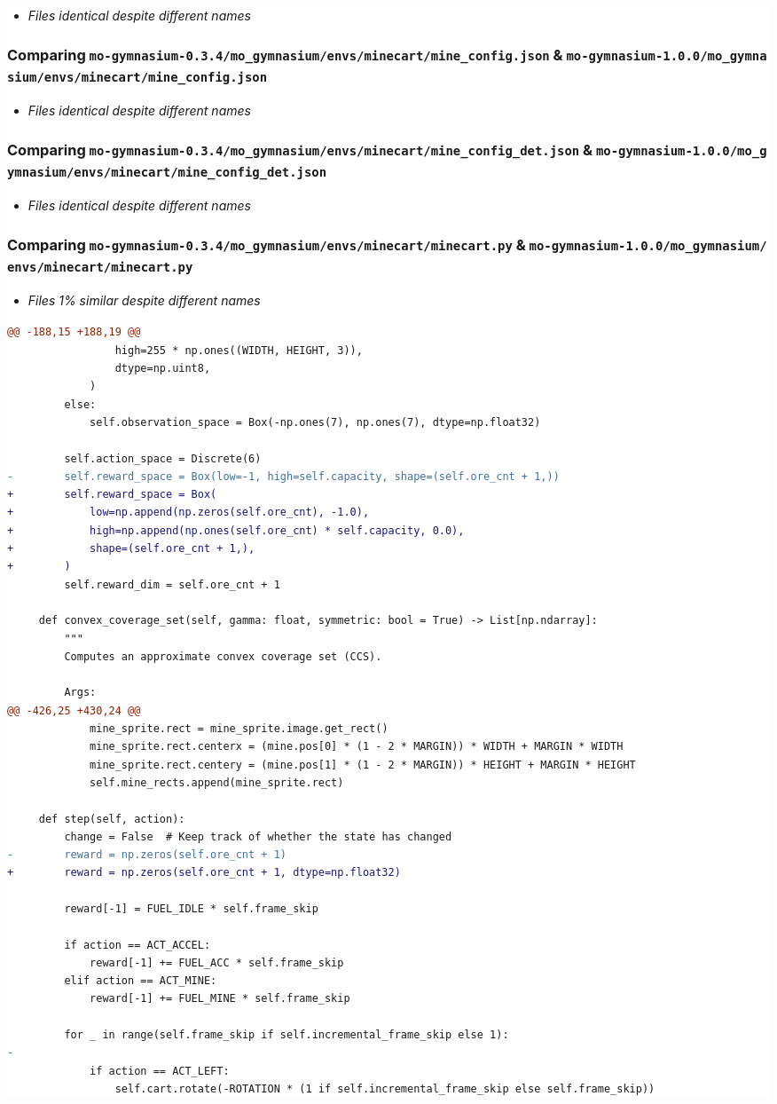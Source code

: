  * *Files identical despite different names*

### Comparing `mo-gymnasium-0.3.4/mo_gymnasium/envs/minecart/mine_config.json` & `mo-gymnasium-1.0.0/mo_gymnasium/envs/minecart/mine_config.json`

 * *Files identical despite different names*

### Comparing `mo-gymnasium-0.3.4/mo_gymnasium/envs/minecart/mine_config_det.json` & `mo-gymnasium-1.0.0/mo_gymnasium/envs/minecart/mine_config_det.json`

 * *Files identical despite different names*

### Comparing `mo-gymnasium-0.3.4/mo_gymnasium/envs/minecart/minecart.py` & `mo-gymnasium-1.0.0/mo_gymnasium/envs/minecart/minecart.py`

 * *Files 1% similar despite different names*

```diff
@@ -188,15 +188,19 @@
                 high=255 * np.ones((WIDTH, HEIGHT, 3)),
                 dtype=np.uint8,
             )
         else:
             self.observation_space = Box(-np.ones(7), np.ones(7), dtype=np.float32)
 
         self.action_space = Discrete(6)
-        self.reward_space = Box(low=-1, high=self.capacity, shape=(self.ore_cnt + 1,))
+        self.reward_space = Box(
+            low=np.append(np.zeros(self.ore_cnt), -1.0),
+            high=np.append(np.ones(self.ore_cnt) * self.capacity, 0.0),
+            shape=(self.ore_cnt + 1,),
+        )
         self.reward_dim = self.ore_cnt + 1
 
     def convex_coverage_set(self, gamma: float, symmetric: bool = True) -> List[np.ndarray]:
         """
         Computes an approximate convex coverage set (CCS).
 
         Args:
@@ -426,25 +430,24 @@
             mine_sprite.rect = mine_sprite.image.get_rect()
             mine_sprite.rect.centerx = (mine.pos[0] * (1 - 2 * MARGIN)) * WIDTH + MARGIN * WIDTH
             mine_sprite.rect.centery = (mine.pos[1] * (1 - 2 * MARGIN)) * HEIGHT + MARGIN * HEIGHT
             self.mine_rects.append(mine_sprite.rect)
 
     def step(self, action):
         change = False  # Keep track of whether the state has changed
-        reward = np.zeros(self.ore_cnt + 1)
+        reward = np.zeros(self.ore_cnt + 1, dtype=np.float32)
 
         reward[-1] = FUEL_IDLE * self.frame_skip
 
         if action == ACT_ACCEL:
             reward[-1] += FUEL_ACC * self.frame_skip
         elif action == ACT_MINE:
             reward[-1] += FUEL_MINE * self.frame_skip
 
         for _ in range(self.frame_skip if self.incremental_frame_skip else 1):
-
             if action == ACT_LEFT:
                 self.cart.rotate(-ROTATION * (1 if self.incremental_frame_skip else self.frame_skip))
```